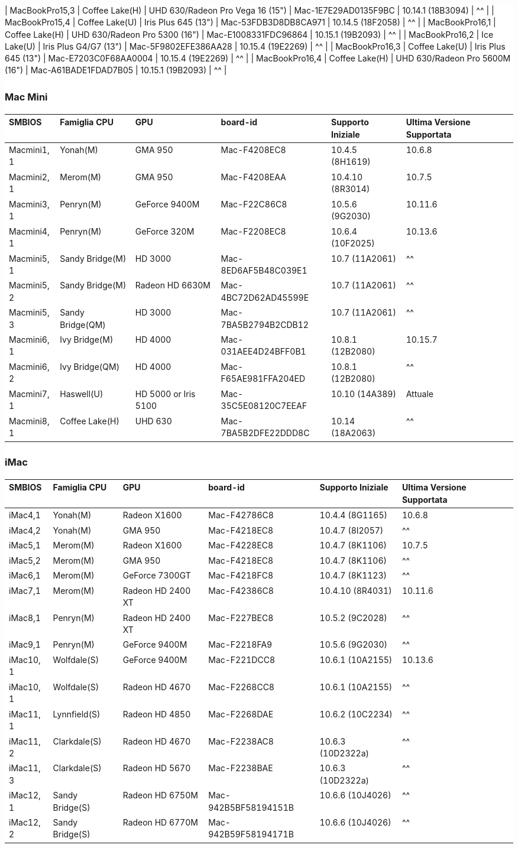 | MacBookPro15,3 | Coffee Lake(H)  | UHD 630/Radeon Pro Vega 16 (15")   | Mac-1E7E29AD0135F9BC | 10.14.1 (18B3094) | ^^ |
| MacBookPro15,4 | Coffee Lake(U)  | Iris Plus 645 (13")                | Mac-53FDB3D8DB8CA971 | 10.14.5 (18F2058) | ^^ |
| MacBookPro16,1 | Coffee Lake(H)  | UHD 630/Radeon Pro 5300 (16")      | Mac-E1008331FDC96864 | 10.15.1 (19B2093) | ^^ |
| MacBookPro16,2 | Ice Lake(U)     | Iris Plus G4/G7 (13")              | Mac-5F9802EFE386AA28 | 10.15.4 (19E2269) | ^^ |
| MacBookPro16,3 | Coffee Lake(U)  | Iris Plus 645 (13")                | Mac-E7203C0F68AA0004 | 10.15.4 (19E2269) | ^^ |
| MacBookPro16,4 | Coffee Lake(H)  | UHD 630/Radeon Pro 5600M (16")     | Mac-A61BADE1FDAD7B05 | 10.15.1 (19B2093) | ^^ |

### Mac Mini

| SMBIOS     | Famiglia CPU     | GPU                  | board-id             | Supporto Iniziale | Ultima Versione Supportata |
| :--- | :--- | :--- | :--- | :--- | :--- |
| Macmini1,1     | Yonah(M)        | GMA 950                       | Mac-F4208EC8           | 10.4.5 (8H1619) | 10.6.8 |
| Macmini2,1     | Merom(M)        | GMA 950                       | Mac-F4208EAA           | 10.4.10 (8R3014) | 10.7.5 |
| Macmini3,1     | Penryn(M)       | GeForce 9400M                 | Mac-F22C86C8           | 10.5.6 (9G2030) | 10.11.6 |
| Macmini4,1     | Penryn(M)       | GeForce 320M                  | Mac-F2208EC8           | 10.6.4 (10F2025) | 10.13.6 |
| Macmini5,1     | Sandy Bridge(M) | HD 3000                       | Mac-8ED6AF5B48C039E1   | 10.7 (11A2061) | ^^ |
| Macmini5,2     | Sandy Bridge(M) | Radeon HD 6630M               | Mac-4BC72D62AD45599E   | 10.7 (11A2061) | ^^ |
| Macmini5,3     | Sandy Bridge(QM)| HD 3000                       | Mac-7BA5B2794B2CDB12   | 10.7 (11A2061) | ^^ |
| Macmini6,1     | Ivy Bridge(M)   | HD 4000                       | Mac-031AEE4D24BFF0B1   | 10.8.1 (12B2080) | 10.15.7 |
| Macmini6,2     | Ivy Bridge(QM)  | HD 4000                       | Mac-F65AE981FFA204ED   | 10.8.1 (12B2080) | ^^ |
| Macmini7,1     | Haswell(U)      | HD 5000 or Iris 5100          | Mac-35C5E08120C7EEAF   | 10.10 (14A389) | Attuale |
| Macmini8,1     | Coffee Lake(H)  | UHD 630                       | Mac-7BA5B2DFE22DDD8C   | 10.14 (18A2063) | ^^ |

### iMac

| SMBIOS   | Famiglia CPU    | GPU                      | board-id                                                     | Supporto Iniziale | Ultima Versione Supportata |
| :--- | :--- | :--- | :--- | :--- | :--- |
| iMac4,1        | Yonah(M)        | Radeon X1600                  | Mac-F42786C8   | 10.4.4 (8G1165)      | 10.6.8 |
| iMac4,2        | Yonah(M)        | GMA 950                       | Mac-F4218EC8   | 10.4.7 (8I2057)      | ^^ |
| iMac5,1        | Merom(M)        | Radeon X1600                  | Mac-F4228EC8   | 10.4.7 (8K1106)      | 10.7.5 |
| iMac5,2        | Merom(M)        | GMA 950                       | Mac-F4218EC8   | 10.4.7 (8K1106)      | ^^ |
| iMac6,1        | Merom(M)        | GeForce 7300GT                | Mac-F4218FC8   | 10.4.7 (8K1123)      | ^^ |
| iMac7,1        | Merom(M)        | Radeon HD 2400 XT             | Mac-F42386C8   | 10.4.10 (8R4031)      | 10.11.6 |
| iMac8,1        | Penryn(M)       | Radeon HD 2400 XT             | Mac-F227BEC8   | 10.5.2 (9C2028)      | ^^ |
| iMac9,1        | Penryn(M)       | GeForce 9400M                 | Mac-F2218FA9   | 10.5.6 (9G2030)      | ^^ |
| iMac10,1       | Wolfdale(S)     | GeForce 9400M                 | Mac-F221DCC8   | 10.6.1 (10A2155)      | 10.13.6 |
| iMac10,1       | Wolfdale(S)     | Radeon HD 4670                | Mac-F2268CC8   | 10.6.1 (10A2155)      | ^^ |
| iMac11,1       | Lynnfield(S)    | Radeon HD 4850                | Mac-F2268DAE   | 10.6.2 (10C2234)      | ^^ |
| iMac11,2       | Clarkdale(S)    | Radeon HD 4670                | Mac-F2238AC8   | 10.6.3 (10D2322a)      | ^^ |
| iMac11,3       | Clarkdale(S)    | Radeon HD 5670                | Mac-F2238BAE   | 10.6.3 (10D2322a)      | ^^ |
| iMac12,1       | Sandy Bridge(S) | Radeon HD 6750M               | Mac-942B5BF58194151B | 10.6.6 (10J4026)      | ^^ |
| iMac12,2       | Sandy Bridge(S) | Radeon HD 6770M               | Mac-942B59F58194171B | 10.6.6 (10J4026)      | ^^ |